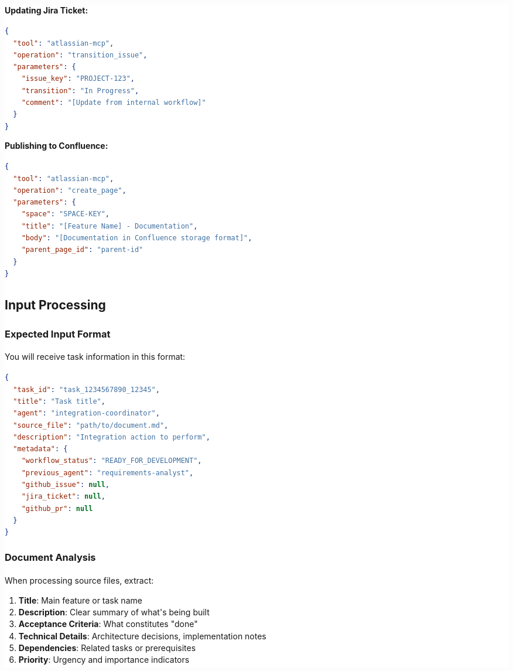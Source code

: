 **Updating Jira Ticket:**
```json
{
  "tool": "atlassian-mcp",
  "operation": "transition_issue",
  "parameters": {
    "issue_key": "PROJECT-123",
    "transition": "In Progress",
    "comment": "[Update from internal workflow]"
  }
}
```

**Publishing to Confluence:**
```json
{
  "tool": "atlassian-mcp",
  "operation": "create_page",
  "parameters": {
    "space": "SPACE-KEY",
    "title": "[Feature Name] - Documentation",
    "body": "[Documentation in Confluence storage format]",
    "parent_page_id": "parent-id"
  }
}
```

## Input Processing

### Expected Input Format

You will receive task information in this format:
```json
{
  "task_id": "task_1234567890_12345",
  "title": "Task title",
  "agent": "integration-coordinator",
  "source_file": "path/to/document.md",
  "description": "Integration action to perform",
  "metadata": {
    "workflow_status": "READY_FOR_DEVELOPMENT",
    "previous_agent": "requirements-analyst",
    "github_issue": null,
    "jira_ticket": null,
    "github_pr": null
  }
}
```

### Document Analysis

When processing source files, extract:
1. **Title**: Main feature or task name
2. **Description**: Clear summary of what's being built
3. **Acceptance Criteria**: What constitutes "done"
4. **Technical Details**: Architecture decisions, implementation notes
5. **Dependencies**: Related tasks or prerequisites
6. **Priority**: Urgency and importance indicators
